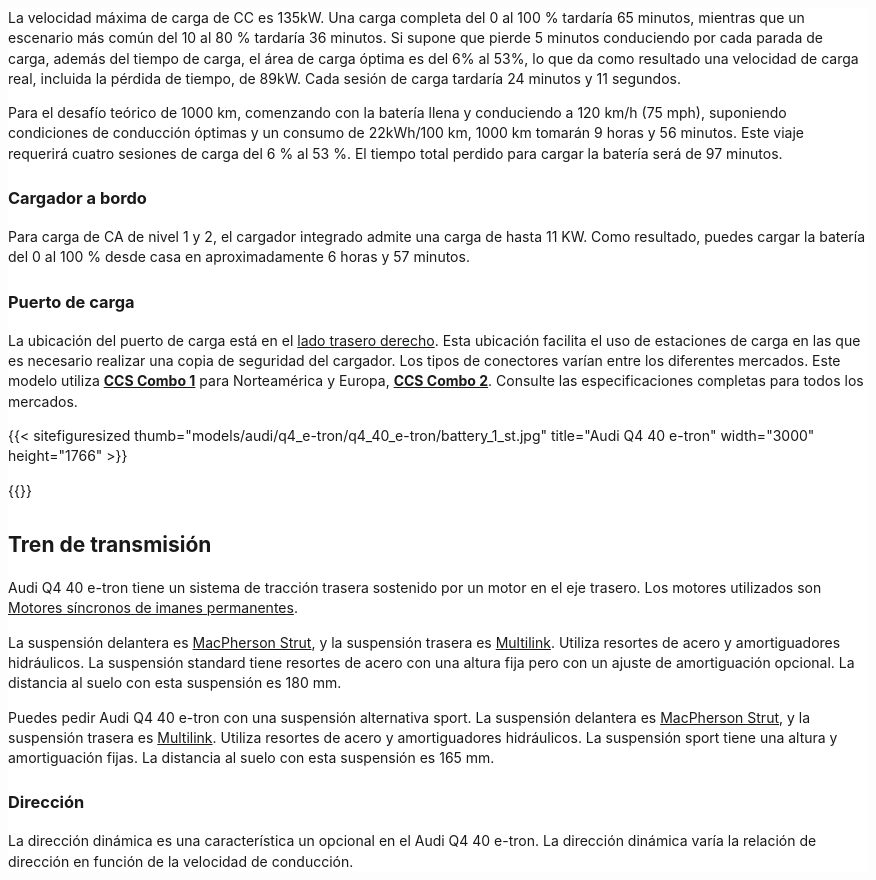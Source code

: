 La velocidad máxima de carga de CC es 135kW. Una carga completa del 0 al 100 % tardaría 65 minutos, mientras que un escenario más común del 10 al 80 % tardaría 36 minutos. Si supone que pierde 5 minutos conduciendo por cada parada de carga, además del tiempo de carga, el área de carga óptima es del 6% al 53%, lo que da como resultado una velocidad de carga real, incluida la pérdida de tiempo, de 89kW. Cada sesión de carga tardaría 24 minutos y 11 segundos.

Para el desafío teórico de 1000 km, comenzando con la batería llena y conduciendo a 120 km/h (75 mph), suponiendo condiciones de conducción óptimas y un consumo de 22kWh/100 km, 1000 km tomarán 9 horas y 56 minutos. Este viaje requerirá cuatro sesiones de carga del 6 % al 53 %. El tiempo total perdido para cargar la batería será de 97 minutos.

### Cargador a bordo

Para carga de CA de nivel 1 y 2, el cargador integrado  admite una carga de hasta 11 KW. Como resultado, puedes cargar la batería del 0 al 100 % desde casa en aproximadamente 6 horas y 57 minutos.

### Puerto de carga

La ubicación del puerto de carga está en el [lado trasero derecho](../../../../technology/charging/connectors/#parte-trasera). Esta ubicación facilita el uso de estaciones de carga en las que es necesario realizar una copia de seguridad del cargador. Los tipos de conectores varían entre los diferentes mercados. Este modelo utiliza [**CCS Combo 1**](../../../../technology/charging/connectors/#ccs) para Norteamérica y Europa, [**CCS Combo 2**](../../../../technology/charging/connectors/#ccs). Consulte las especificaciones completas para todos los mercados.


{{< sitefiguresized thumb="models/audi/q4_e-tron/q4_40_e-tron/battery_1_st.jpg" title="Audi Q4 40 e-tron" width="3000" height="1766"  >}}


{{<evkxdisplayaddarticle />}}



## Tren de transmisión

Audi Q4 40 e-tron tiene un sistema de tracción trasera sostenido por un motor en el eje trasero. Los motores utilizados son [Motores síncronos de imanes permanentes](../../../../technology/motors/pmsm/).

La suspensión delantera es [MacPherson Strut](../../../../technology/suspension/#macpherson-strut), y la suspensión trasera es [Multilink](../../../../technology/suspension/#enlace-múltiple). Utiliza resortes de acero y amortiguadores hidráulicos. La suspensión standard tiene resortes de acero con una altura fija pero con un ajuste de amortiguación opcional. La distancia al suelo con esta suspensión es 180 mm.

Puedes pedir Audi Q4 40 e-tron con una suspensión alternativa sport. La suspensión delantera es [MacPherson Strut](../../../../technology/suspension/#macpherson-strut), y la suspensión trasera es [Multilink](../../../../technology/suspension/#enlace-múltiple). Utiliza resortes de acero y amortiguadores hidráulicos. La suspensión sport tiene una altura y amortiguación fijas. La distancia al suelo con esta suspensión es 165 mm.

### Dirección

La dirección dinámica es una característica un opcional en el Audi Q4 40 e-tron. La dirección dinámica varía la relación de dirección en función de la velocidad de conducción.
